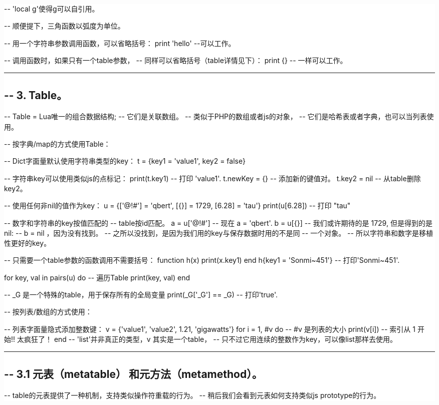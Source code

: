 -- 'local g'使得g可以自引用。

-- 顺便提下，三角函数以弧度为单位。

-- 用一个字符串参数调用函数，可以省略括号：
print 'hello'  --可以工作。

-- 调用函数时，如果只有一个table参数，
-- 同样可以省略括号（table详情见下）：
print {} -- 一样可以工作。

----------------------------------------------------
-- 3. Table。
----------------------------------------------------

-- Table = Lua唯一的组合数据结构;
--         它们是关联数组。
-- 类似于PHP的数组或者js的对象，
-- 它们是哈希表或者字典，也可以当列表使用。

-- 按字典/map的方式使用Table：

-- Dict字面量默认使用字符串类型的key：
t = {key1 = 'value1', key2 = false}

-- 字符串key可以使用类似js的点标记：
print(t.key1)  -- 打印 'value1'.
t.newKey = {}  -- 添加新的键值对。
t.key2 = nil   -- 从table删除 key2。

-- 使用任何非nil的值作为key：
u = {['@!#'] = 'qbert', [{}] = 1729, [6.28] = 'tau'}
print(u[6.28])  -- 打印 "tau"

-- 数字和字符串的key按值匹配的
-- table按id匹配。
a = u['@!#']  -- 现在 a = 'qbert'.
b = u[{}]     -- 我们或许期待的是 1729,  但是得到的是nil:
-- b = nil ，因为没有找到。
-- 之所以没找到，是因为我们用的key与保存数据时用的不是同
-- 一个对象。
-- 所以字符串和数字是移植性更好的key。

-- 只需要一个table参数的函数调用不需要括号：
function h(x) print(x.key1) end
h{key1 = 'Sonmi~451'}  -- 打印'Sonmi~451'.

for key, val in pairs(u) do  -- 遍历Table
  print(key, val)
end

-- _G 是一个特殊的table，用于保存所有的全局变量
print(_G['_G'] == _G)  -- 打印'true'.

-- 按列表/数组的方式使用：

-- 列表字面量隐式添加整数键：
v = {'value1', 'value2', 1.21, 'gigawatts'}
for i = 1, #v do  -- #v 是列表的大小
  print(v[i])  -- 索引从 1 开始!! 太疯狂了！
end
-- 'list'并非真正的类型，v 其实是一个table，
-- 只不过它用连续的整数作为key，可以像list那样去使用。

----------------------------------------------------
-- 3.1 元表（metatable） 和元方法（metamethod）。
----------------------------------------------------

-- table的元表提供了一种机制，支持类似操作符重载的行为。
-- 稍后我们会看到元表如何支持类似js prototype的行为。
